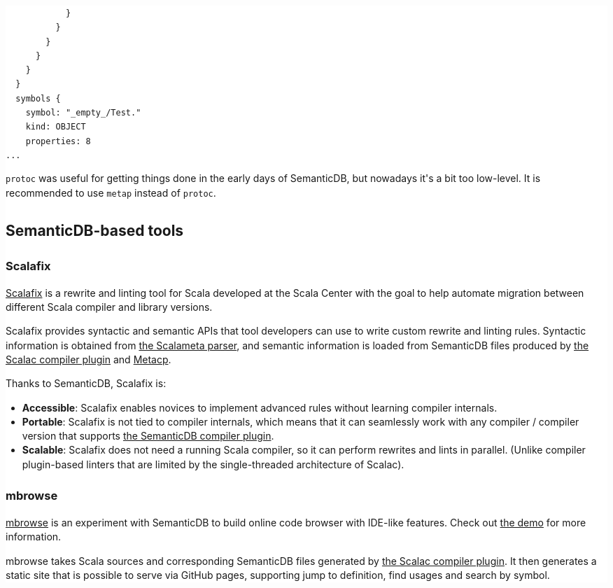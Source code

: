 ```
            }
          }
        }
      }
    }
  }
  symbols {
    symbol: "_empty_/Test."
    kind: OBJECT
    properties: 8
...
```

`protoc` was useful for getting things done in the early days of SemanticDB,
but nowadays it's a bit too low-level. It is recommended to use `metap`
instead of `protoc`.

## SemanticDB-based tools

### Scalafix

[Scalafix](https://github.com/scalacenter/scalafix) is a rewrite and linting
tool for Scala developed at the Scala Center with the goal to help automate
migration between different Scala compiler and library versions.

Scalafix provides syntactic and semantic APIs that tool developers can use
to write custom rewrite and linting rules. Syntactic information is obtained from
[the Scalameta parser](https://github.com/scalameta/scalameta), and semantic
information is loaded from SemanticDB files produced by
[the Scalac compiler plugin](#scalac-compiler-plugin) and [Metacp](#metacp).

Thanks to SemanticDB, Scalafix is:
  * **Accessible**: Scalafix enables novices to implement advanced rules without
    learning compiler internals.
  * **Portable**: Scalafix is not tied to compiler internals, which means that it
    can seamlessly work with any compiler / compiler version that supports
    [the SemanticDB compiler plugin](#scalac-compiler-plugin).
  * **Scalable**: Scalafix does not need a running Scala compiler, so it can perform
    rewrites and lints in parallel. (Unlike compiler plugin-based linters
    that are limited by the single-threaded architecture of Scalac).

### mbrowse

[mbrowse](https://github.com/scalameta/mbrowse) is an experiment with SemanticDB
to build online code browser with IDE-like features. Check out
[the demo](http://scalameta.org/mbrowse/) for more information.

mbrowse takes Scala sources and corresponding SemanticDB files generated by
[the Scalac compiler plugin](#scalac-compiler-plugin). It then generates a
static site that is possible to serve via GitHub pages, supporting jump to
definition, find usages and search by symbol.
